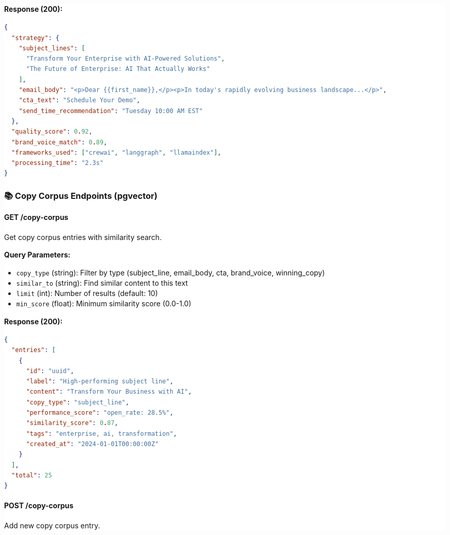 **Response (200):**
```json
{
  "strategy": {
    "subject_lines": [
      "Transform Your Enterprise with AI-Powered Solutions",
      "The Future of Enterprise: AI That Actually Works"
    ],
    "email_body": "<p>Dear {{first_name}},</p><p>In today's rapidly evolving business landscape...</p>",
    "cta_text": "Schedule Your Demo",
    "send_time_recommendation": "Tuesday 10:00 AM EST"
  },
  "quality_score": 0.92,
  "brand_voice_match": 0.89,
  "frameworks_used": ["crewai", "langgraph", "llamaindex"],
  "processing_time": "2.3s"
}
```

### 📚 Copy Corpus Endpoints (pgvector)

#### GET /copy-corpus
Get copy corpus entries with similarity search.

**Query Parameters:**
- `copy_type` (string): Filter by type (subject_line, email_body, cta, brand_voice, winning_copy)
- `similar_to` (string): Find similar content to this text
- `limit` (int): Number of results (default: 10)
- `min_score` (float): Minimum similarity score (0.0-1.0)

**Response (200):**
```json
{
  "entries": [
    {
      "id": "uuid",
      "label": "High-performing subject line",
      "content": "Transform Your Business with AI",
      "copy_type": "subject_line",
      "performance_score": "open_rate: 28.5%",
      "similarity_score": 0.87,
      "tags": "enterprise, ai, transformation",
      "created_at": "2024-01-01T00:00:00Z"
    }
  ],
  "total": 25
}
```

#### POST /copy-corpus
Add new copy corpus entry.
